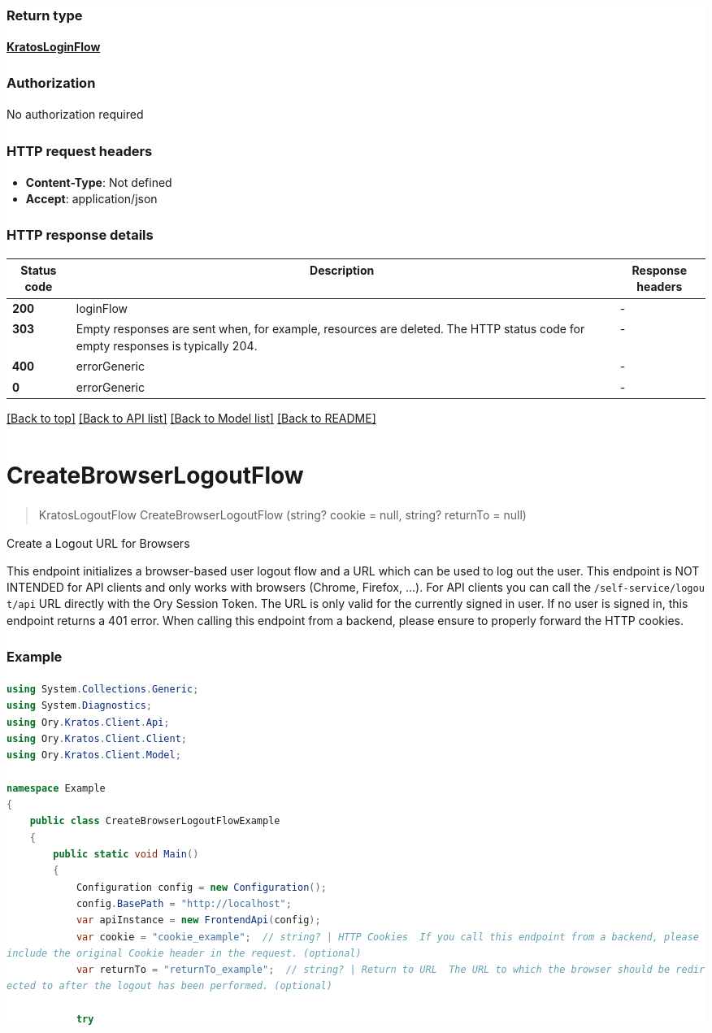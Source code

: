### Return type

[**KratosLoginFlow**](KratosLoginFlow.md)

### Authorization

No authorization required

### HTTP request headers

 - **Content-Type**: Not defined
 - **Accept**: application/json


### HTTP response details
| Status code | Description | Response headers |
|-------------|-------------|------------------|
| **200** | loginFlow |  -  |
| **303** | Empty responses are sent when, for example, resources are deleted. The HTTP status code for empty responses is typically 204. |  -  |
| **400** | errorGeneric |  -  |
| **0** | errorGeneric |  -  |

[[Back to top]](#) [[Back to API list]](../README.md#documentation-for-api-endpoints) [[Back to Model list]](../README.md#documentation-for-models) [[Back to README]](../README.md)

<a id="createbrowserlogoutflow"></a>
# **CreateBrowserLogoutFlow**
> KratosLogoutFlow CreateBrowserLogoutFlow (string? cookie = null, string? returnTo = null)

Create a Logout URL for Browsers

This endpoint initializes a browser-based user logout flow and a URL which can be used to log out the user.  This endpoint is NOT INTENDED for API clients and only works with browsers (Chrome, Firefox, ...). For API clients you can call the `/self-service/logout/api` URL directly with the Ory Session Token.  The URL is only valid for the currently signed in user. If no user is signed in, this endpoint returns a 401 error.  When calling this endpoint from a backend, please ensure to properly forward the HTTP cookies.

### Example
```csharp
using System.Collections.Generic;
using System.Diagnostics;
using Ory.Kratos.Client.Api;
using Ory.Kratos.Client.Client;
using Ory.Kratos.Client.Model;

namespace Example
{
    public class CreateBrowserLogoutFlowExample
    {
        public static void Main()
        {
            Configuration config = new Configuration();
            config.BasePath = "http://localhost";
            var apiInstance = new FrontendApi(config);
            var cookie = "cookie_example";  // string? | HTTP Cookies  If you call this endpoint from a backend, please include the original Cookie header in the request. (optional) 
            var returnTo = "returnTo_example";  // string? | Return to URL  The URL to which the browser should be redirected to after the logout has been performed. (optional) 

            try
```
